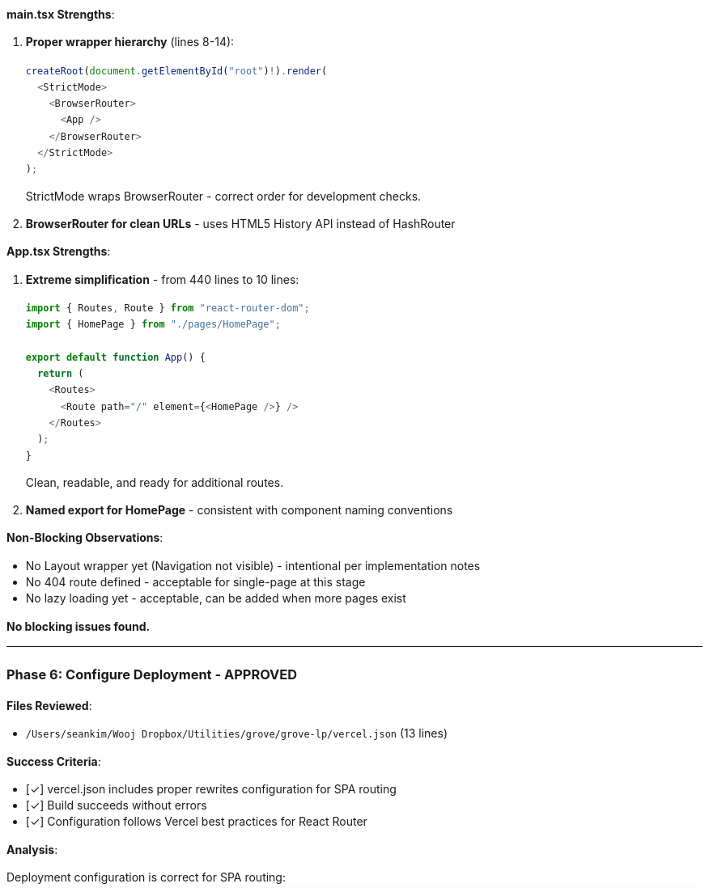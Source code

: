 **main.tsx Strengths**:
1. **Proper wrapper hierarchy** (lines 8-14):
   ```typescript
   createRoot(document.getElementById("root")!).render(
     <StrictMode>
       <BrowserRouter>
         <App />
       </BrowserRouter>
     </StrictMode>
   );
   ```
   StrictMode wraps BrowserRouter - correct order for development checks.

2. **BrowserRouter for clean URLs** - uses HTML5 History API instead of HashRouter

**App.tsx Strengths**:
1. **Extreme simplification** - from 440 lines to 10 lines:
   ```typescript
   import { Routes, Route } from "react-router-dom";
   import { HomePage } from "./pages/HomePage";

   export default function App() {
     return (
       <Routes>
         <Route path="/" element={<HomePage />} />
       </Routes>
     );
   }
   ```
   Clean, readable, and ready for additional routes.

2. **Named export for HomePage** - consistent with component naming conventions

**Non-Blocking Observations**:
- No Layout wrapper yet (Navigation not visible) - intentional per implementation notes
- No 404 route defined - acceptable for single-page at this stage
- No lazy loading yet - acceptable, can be added when more pages exist

**No blocking issues found.**

---

### Phase 6: Configure Deployment - APPROVED

**Files Reviewed**:
- `/Users/seankim/Wooj Dropbox/Utilities/grove/grove-lp/vercel.json` (13 lines)

**Success Criteria**:
- [✓] vercel.json includes proper rewrites configuration for SPA routing
- [✓] Build succeeds without errors
- [✓] Configuration follows Vercel best practices for React Router

**Analysis**:

Deployment configuration is correct for SPA routing:
